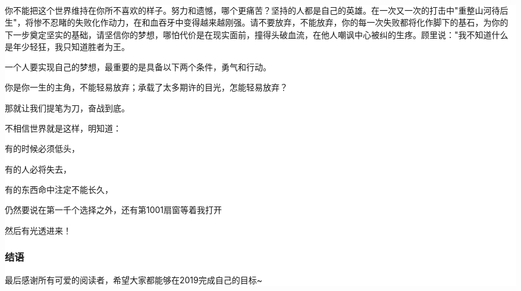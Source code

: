 你不能把这个世界维持在你所不喜欢的样子。努力和遗憾，哪个更痛苦？坚持的人都是自己的英雄。在一次又一次的打击中&quot;重整山河待后生&quot;，将惨不忍睹的失败化作动力，在和血吞牙中变得越来越刚强。请不要放弃，不能放弃，你的每一次失败都将化作脚下的基石，为你的下一步奠定坚实的基础，请坚信你的梦想，哪怕代价是在现实面前，撞得头破血流，在他人嘲讽中心被纠的生疼。顾里说：&quot;我不知道什么是年少轻狂，我只知道胜者为王。

一个人要实现自己的梦想，最重要的是具备以下两个条件，勇气和行动。

你是你一生的主角，不能轻易放弃；承载了太多期许的目光，怎能轻易放弃？

那就让我们提笔为刀，奋战到底。

不相信世界就是这样，明知道：

有的时候必须低头，

有的人必将失去，

有的东西命中注定不能长久，

仍然要说在第一千个选择之外，还有第1001扇窗等着我打开

然后有光透进来！

### 结语

最后感谢所有可爱的阅读者，希望大家都能够在2019完成自己的目标~

